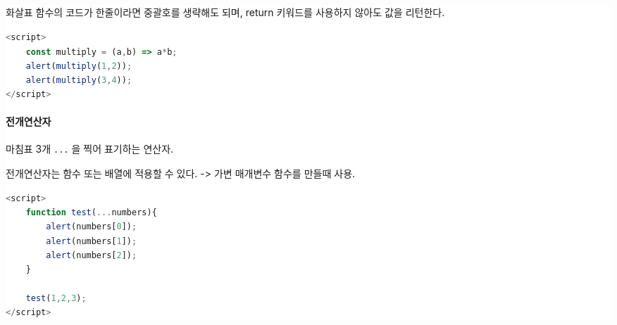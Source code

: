 

화살표 함수의 코드가 한줄이라면 중괄호를 생략해도 되며, return 키워드를 사용하지 않아도 값을 리턴한다. 

```javascript
<script>
    const multiply = (a,b) => a*b; 
	alert(multiply(1,2)); 
	alert(multiply(3,4)); 
</script>
```





#### 전개연산자

마침표 3개 `...` 을 찍어 표기하는 연산자. 

전개연산자는 함수 또는 배열에 적용할 수 있다. -> 가변 매개변수 함수를 만들때 사용. 

```javascript
<script>
    function test(...numbers){
    	alert(numbers[0]); 
    	alert(numbers[1]); 
    	alert(numbers[2]); 
	}

	test(1,2,3); 
</script>
```

